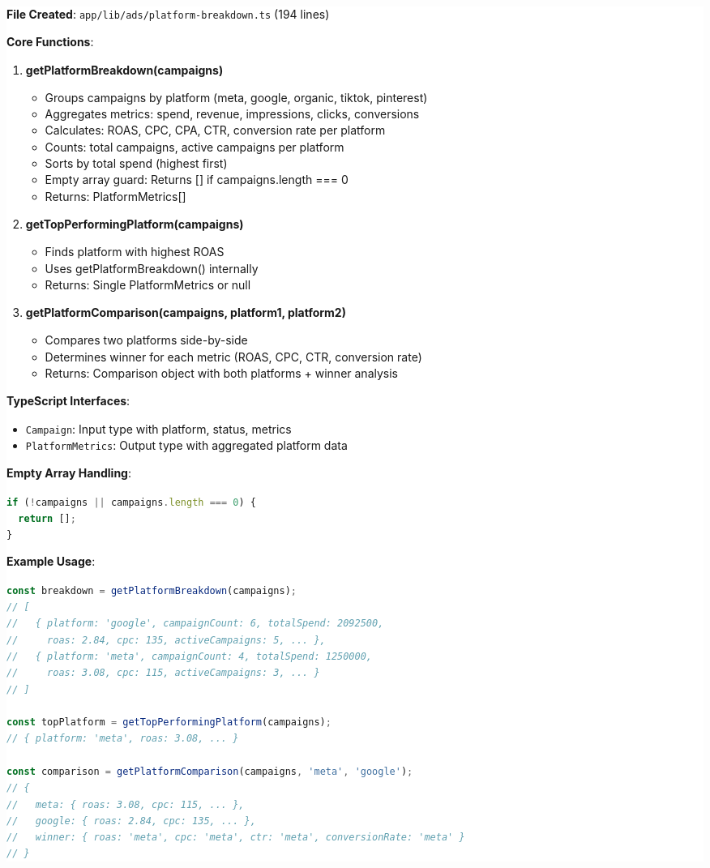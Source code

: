 **File Created**: `app/lib/ads/platform-breakdown.ts` (194 lines)

**Core Functions**:

1. **getPlatformBreakdown(campaigns)**
   - Groups campaigns by platform (meta, google, organic, tiktok, pinterest)
   - Aggregates metrics: spend, revenue, impressions, clicks, conversions
   - Calculates: ROAS, CPC, CPA, CTR, conversion rate per platform
   - Counts: total campaigns, active campaigns per platform
   - Sorts by total spend (highest first)
   - Empty array guard: Returns [] if campaigns.length === 0
   - Returns: PlatformMetrics[]

2. **getTopPerformingPlatform(campaigns)**
   - Finds platform with highest ROAS
   - Uses getPlatformBreakdown() internally
   - Returns: Single PlatformMetrics or null

3. **getPlatformComparison(campaigns, platform1, platform2)**
   - Compares two platforms side-by-side
   - Determines winner for each metric (ROAS, CPC, CTR, conversion rate)
   - Returns: Comparison object with both platforms + winner analysis

**TypeScript Interfaces**:
- `Campaign`: Input type with platform, status, metrics
- `PlatformMetrics`: Output type with aggregated platform data

**Empty Array Handling**:
```typescript
if (!campaigns || campaigns.length === 0) {
  return [];
}
```

**Example Usage**:
```typescript
const breakdown = getPlatformBreakdown(campaigns);
// [
//   { platform: 'google', campaignCount: 6, totalSpend: 2092500, 
//     roas: 2.84, cpc: 135, activeCampaigns: 5, ... },
//   { platform: 'meta', campaignCount: 4, totalSpend: 1250000, 
//     roas: 3.08, cpc: 115, activeCampaigns: 3, ... }
// ]

const topPlatform = getTopPerformingPlatform(campaigns);
// { platform: 'meta', roas: 3.08, ... }

const comparison = getPlatformComparison(campaigns, 'meta', 'google');
// {
//   meta: { roas: 3.08, cpc: 115, ... },
//   google: { roas: 2.84, cpc: 135, ... },
//   winner: { roas: 'meta', cpc: 'meta', ctr: 'meta', conversionRate: 'meta' }
// }
```
